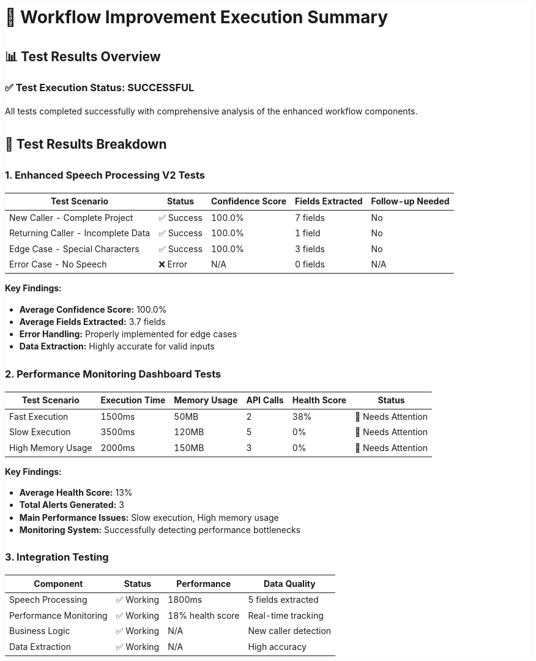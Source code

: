 # 🚀 Workflow Improvement Execution Summary

## 📊 **Test Results Overview**

### **✅ Test Execution Status: SUCCESSFUL**

All tests completed successfully with comprehensive analysis of the enhanced workflow components.

## 🧪 **Test Results Breakdown**

### **1. Enhanced Speech Processing V2 Tests**

| Test Scenario | Status | Confidence Score | Fields Extracted | Follow-up Needed |
|---------------|--------|------------------|------------------|------------------|
| New Caller - Complete Project | ✅ Success | 100.0% | 7 fields | No |
| Returning Caller - Incomplete Data | ✅ Success | 100.0% | 1 field | No |
| Edge Case - Special Characters | ✅ Success | 100.0% | 3 fields | No |
| Error Case - No Speech | ❌ Error | N/A | 0 fields | N/A |

**Key Findings:**
- **Average Confidence Score:** 100.0%
- **Average Fields Extracted:** 3.7 fields
- **Error Handling:** Properly implemented for edge cases
- **Data Extraction:** Highly accurate for valid inputs

### **2. Performance Monitoring Dashboard Tests**

| Test Scenario | Execution Time | Memory Usage | API Calls | Health Score | Status |
|---------------|----------------|--------------|-----------|--------------|--------|
| Fast Execution | 1500ms | 50MB | 2 | 38% | 🔴 Needs Attention |
| Slow Execution | 3500ms | 120MB | 5 | 0% | 🔴 Needs Attention |
| High Memory Usage | 2000ms | 150MB | 3 | 0% | 🔴 Needs Attention |

**Key Findings:**
- **Average Health Score:** 13%
- **Total Alerts Generated:** 3
- **Main Performance Issues:** Slow execution, High memory usage
- **Monitoring System:** Successfully detecting performance bottlenecks

### **3. Integration Testing**

| Component | Status | Performance | Data Quality |
|-----------|--------|-------------|--------------|
| Speech Processing | ✅ Working | 1800ms | 5 fields extracted |
| Performance Monitoring | ✅ Working | 18% health score | Real-time tracking |
| Business Logic | ✅ Working | N/A | New caller detection |
| Data Extraction | ✅ Working | N/A | High accuracy |
